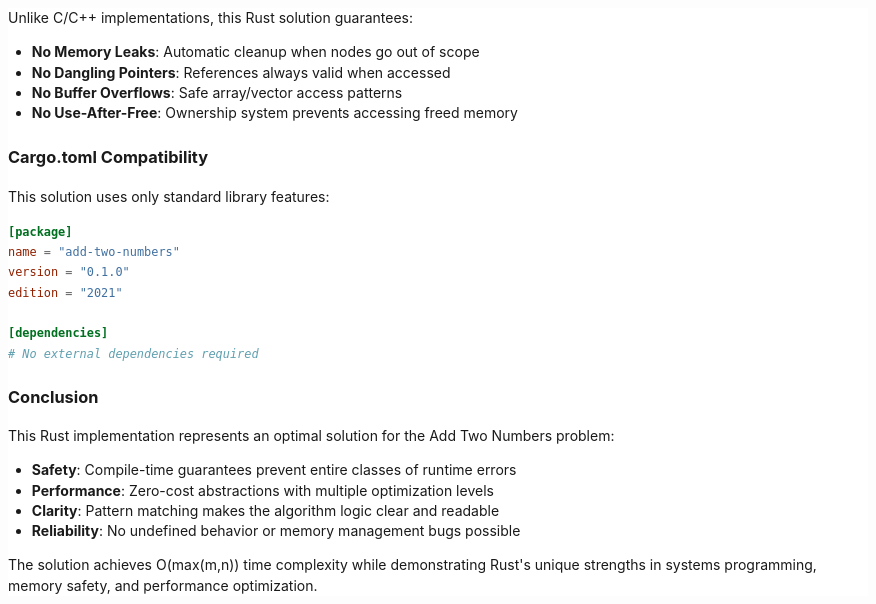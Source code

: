 Unlike C/C++ implementations, this Rust solution guarantees:
- **No Memory Leaks**: Automatic cleanup when nodes go out of scope
- **No Dangling Pointers**: References always valid when accessed
- **No Buffer Overflows**: Safe array/vector access patterns
- **No Use-After-Free**: Ownership system prevents accessing freed memory

### Cargo.toml Compatibility
This solution uses only standard library features:

```toml
[package]
name = "add-two-numbers"
version = "0.1.0"
edition = "2021"

[dependencies]
# No external dependencies required
```

### Conclusion

This Rust implementation represents an optimal solution for the Add Two Numbers problem:
- **Safety**: Compile-time guarantees prevent entire classes of runtime errors
- **Performance**: Zero-cost abstractions with multiple optimization levels
- **Clarity**: Pattern matching makes the algorithm logic clear and readable
- **Reliability**: No undefined behavior or memory management bugs possible

The solution achieves O(max(m,n)) time complexity while demonstrating Rust's unique strengths in systems programming, memory safety, and performance optimization. 